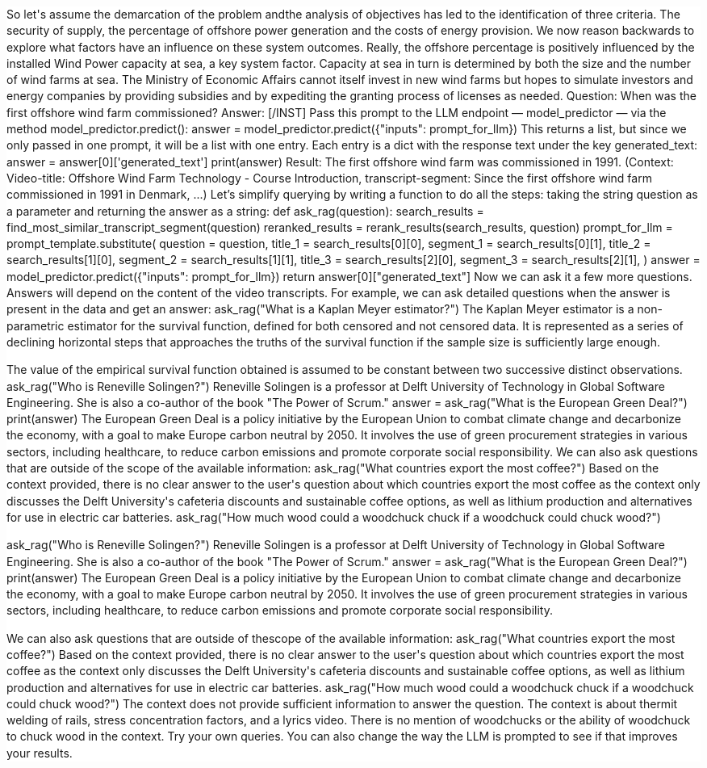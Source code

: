So let's assume the demarcation of the problem andthe analysis of objectives has led to the identification of three criteria. The security of supply, the percentage of offshore power generation and the costs of energy provision. We now reason backwards to explore what factors have an influence on these system outcomes. Really, the offshore percentage is positively influenced by the installed Wind Power capacity at sea, a key system factor. Capacity at sea in turn is determined by both the size and the number of wind farms at sea. The Ministry of Economic Affairs cannot itself invest in new wind farms but hopes to simulate investors and energy companies by providing subsidies and by expediting the granting process of licenses as needed. Question: When was the first offshore wind farm commissioned? Answer: [/INST] Pass this prompt to the LLM endpoint — model_predictor — via the method model_predictor.predict(): answer = model_predictor.predict({"inputs": prompt_for_llm}) This returns a list, but since we only passed in one prompt, it will be a list with one entry. Each entry is a dict with the response text under the key generated_text: answer = answer[0]['generated_text'] print(answer) Result: The first offshore wind farm was commissioned in 1991. (Context: Video-title: Offshore Wind Farm Technology - Course Introduction, transcript-segment: Since the first offshore wind farm commissioned in 1991 in Denmark, ...) Let’s simplify querying by writing a function to do all the steps: taking the string question as a parameter and returning the answer as a string: def ask_rag(question): search_results = find_most_similar_transcript_segment(question) reranked_results = rerank_results(search_results, question) prompt_for_llm = prompt_template.substitute( question = question, title_1 = search_results[0][0], segment_1 = search_results[0][1], title_2 = search_results[1][0], segment_2 = search_results[1][1], title_3 = search_results[2][0], segment_3 = search_results[2][1], ) answer = model_predictor.predict({"inputs": prompt_for_llm}) return answer[0]["generated_text"] Now we can ask it a few more questions. Answers will depend on the content of the video transcripts. For example, we can ask detailed questions when the answer is present in the data and get an answer: ask_rag("What is a Kaplan Meyer estimator?") The Kaplan Meyer estimator is a non-parametric estimator for the survival function, defined for both censored and not censored data. It is represented as a series of declining horizontal steps that approaches the truths of the survival function if the sample size is sufficiently large enough.

The value of the empirical survival function obtained is assumed to be constant between two successive distinct observations. ask_rag("Who is Reneville Solingen?") Reneville Solingen is a professor at Delft University of Technology in Global Software Engineering. She is also a co-author of the book "The Power of Scrum." answer = ask_rag("What is the European Green Deal?") print(answer) The European Green Deal is a policy initiative by the European Union to combat climate change and decarbonize the economy, with a goal to make Europe carbon neutral by 2050. It involves the use of green procurement strategies in various sectors, including healthcare, to reduce carbon emissions and promote corporate social responsibility. We can also ask questions that are outside of the scope of the available information: ask_rag("What countries export the most coffee?") Based on the context provided, there is no clear answer to the user's question about which countries export the most coffee as the context only discusses the Delft University's cafeteria discounts and sustainable coffee options, as well as lithium production and alternatives for use in electric car batteries. ask_rag("How much wood could a woodchuck chuck if a woodchuck could chuck wood?")

ask_rag("Who is Reneville Solingen?") Reneville Solingen is a professor at Delft University of Technology in Global Software Engineering. She is also a co-author of the book "The Power of Scrum." answer = ask_rag("What is the European Green Deal?") print(answer) The European Green Deal is a policy initiative by the European Union to combat climate change and decarbonize the economy, with a goal to make Europe carbon neutral by 2050. It involves the use of green procurement strategies in various sectors, including healthcare, to reduce carbon emissions and promote corporate social responsibility.

We can also ask questions that are outside of thescope of the available information: ask_rag("What countries export the most coffee?") Based on the context provided, there is no clear answer to the user's question about which countries export the most coffee as the context only discusses the Delft University's cafeteria discounts and sustainable coffee options, as well as lithium production and alternatives for use in electric car batteries. ask_rag("How much wood could a woodchuck chuck if a woodchuck could chuck wood?") The context does not provide sufficient information to answer the question. The context is about thermit welding of rails, stress concentration factors, and a lyrics video. There is no mention of woodchucks or the ability of woodchuck to chuck wood in the context. Try your own queries. You can also change the way the LLM is prompted to see if that improves your results.
